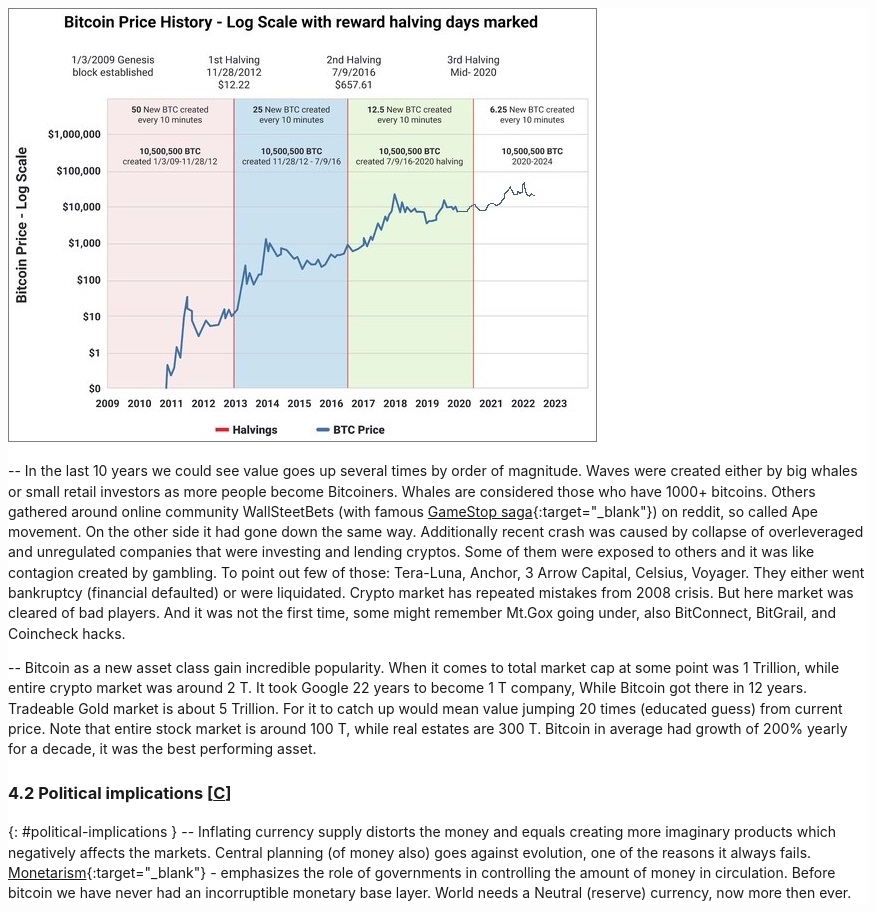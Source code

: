 ![price history](https://raw.githubusercontent.com/borisdj/borisdj.github.io/main/assets/images/revolution-of-money/price-history.jpeg)

-- In the last 10 years we could see value goes up several times by order of magnitude. Waves were created either by big whales or small retail investors as more people become Bitcoiners. Whales are considered those who have 1000+ bitcoins. Others gathered around online community WallSteetBets (with famous [GameStop saga](https://abcnews.go.com/Business/gamestop-timeline-closer-saga-upended-wall-street/story?id=75617315){:target="_blank"}) on reddit, so called Ape movement.
On the other side it had gone down the same way. Additionally recent crash was caused by collapse of overleveraged and unregulated companies that were investing and lending cryptos. Some of them were exposed to others and it was like contagion created by gambling. To point out few of those: Tera-Luna, Anchor, 3 Arrow Capital, Celsius, Voyager. They either went bankruptcy (financial defaulted) or were liquidated. Crypto market has repeated mistakes from 2008 crisis. But here market was cleared of bad players. And it was not the first time, some might remember Mt.Gox going under, also BitConnect, BitGrail, and Coincheck hacks.

-- Bitcoin as a new asset class gain incredible popularity. When it comes to total market cap at some point was 1 Trillion, while entire crypto market was around 2 T. It took Google 22 years to become 1 T company, While Bitcoin got there in 12 years. Tradeable Gold market is about 5 Trillion. For it to catch up would mean value jumping 20 times (educated guess) from current price. Note that entire stock market is around 100 T, while real estates are 300 T.
Bitcoin in average had growth of 200% yearly for a decade, it was the best performing asset.

### 4.2 Political implications [[C](#toc)]
{: #political-implications }
-- Inflating currency supply distorts the money and equals creating more imaginary products which negatively affects the markets.
Central planning (of money also) goes against evolution, one of the reasons it always fails.
[Monetarism](https://www.britannica.com/topic/monetarism){:target="_blank"} - emphasizes the role of governments in controlling the amount of money in circulation.
Before bitcoin we have never had an incorruptible monetary base layer.
World needs a Neutral (reserve) currency, now more then ever.
